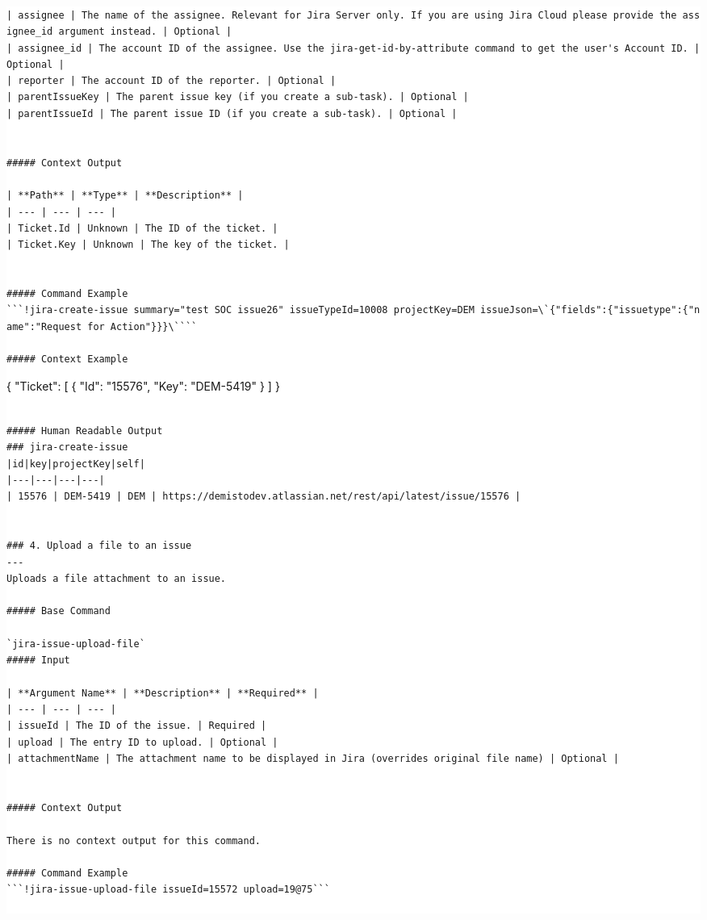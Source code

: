 ```
| assignee | The name of the assignee. Relevant for Jira Server only. If you are using Jira Cloud please provide the assignee_id argument instead. | Optional | 
| assignee_id | The account ID of the assignee. Use the jira-get-id-by-attribute command to get the user's Account ID. | Optional | 
| reporter | The account ID of the reporter. | Optional | 
| parentIssueKey | The parent issue key (if you create a sub-task). | Optional | 
| parentIssueId | The parent issue ID (if you create a sub-task). | Optional | 


##### Context Output

| **Path** | **Type** | **Description** |
| --- | --- | --- |
| Ticket.Id | Unknown | The ID of the ticket. | 
| Ticket.Key | Unknown | The key of the ticket. | 


##### Command Example
```!jira-create-issue summary="test SOC issue26" issueTypeId=10008 projectKey=DEM issueJson=\`{"fields":{"issuetype":{"name":"Request for Action"}}}\````

##### Context Example
```
{
    "Ticket": [
        {
            "Id": "15576", 
            "Key": "DEM-5419"
        }
    ]
}
```

##### Human Readable Output
### jira-create-issue
|id|key|projectKey|self|
|---|---|---|---|
| 15576 | DEM-5419 | DEM | https://demistodev.atlassian.net/rest/api/latest/issue/15576 |


### 4. Upload a file to an issue
---
Uploads a file attachment to an issue.

##### Base Command

`jira-issue-upload-file`
##### Input

| **Argument Name** | **Description** | **Required** |
| --- | --- | --- |
| issueId | The ID of the issue. | Required | 
| upload | The entry ID to upload. | Optional | 
| attachmentName | The attachment name to be displayed in Jira (overrides original file name) | Optional | 


##### Context Output

There is no context output for this command.

##### Command Example
```!jira-issue-upload-file issueId=15572 upload=19@75```


```
